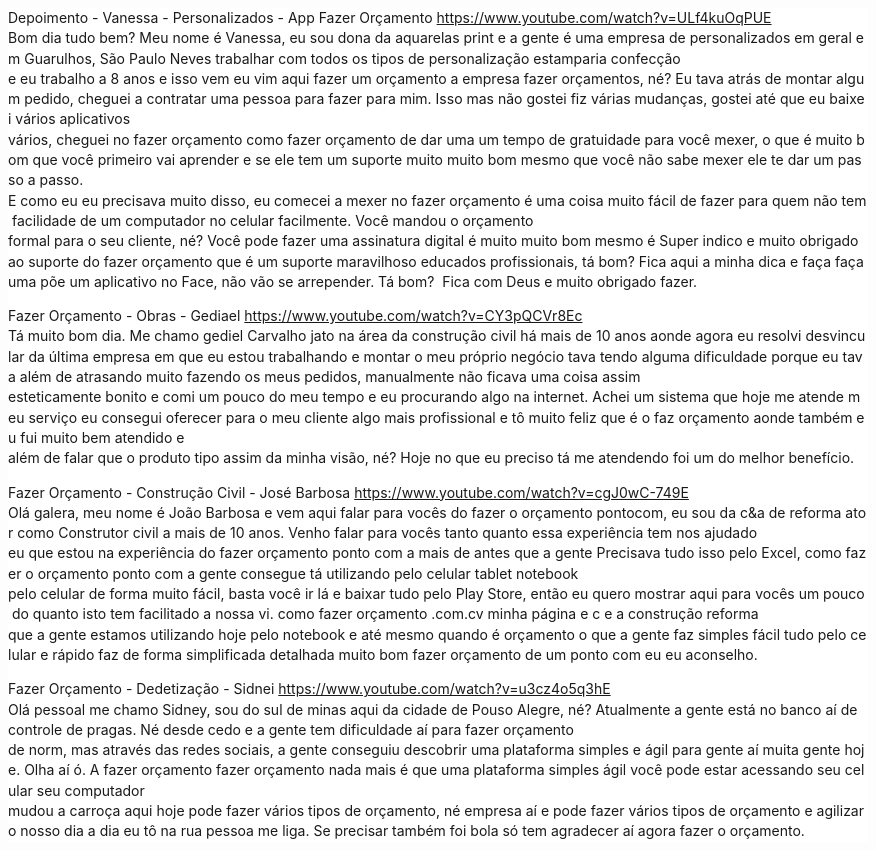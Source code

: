 
Depoimento - Vanessa - Personalizados - App Fazer Orçamento
https://www.youtube.com/watch?v=ULf4kuOqPUE
Bom dia tudo bem? Meu nome é Vanessa, eu sou dona da aquarelas print e a gente é uma empresa de personalizados em geral em Guarulhos, São Paulo Neves trabalhar com todos os tipos de personalização estamparia confecção 
e eu trabalho a 8 anos e isso vem eu vim aqui fazer um orçamento a empresa fazer orçamentos, né? Eu tava atrás de montar algum pedido, cheguei a contratar uma pessoa para fazer para mim. Isso mas não gostei fiz várias mudanças, gostei até que eu baixei vários aplicativos 
vários, cheguei no fazer orçamento como fazer orçamento de dar uma um tempo de gratuidade para você mexer, o que é muito bom que você primeiro vai aprender e se ele tem um suporte muito muito bom mesmo que você não sabe mexer ele te dar um passo a passo. 
E como eu eu precisava muito disso, eu comecei a mexer no fazer orçamento é uma coisa muito fácil de fazer para quem não tem facilidade de um computador no celular facilmente. Você mandou o orçamento 
formal para o seu cliente, né? Você pode fazer uma assinatura digital é muito muito bom mesmo é Super indico e muito obrigado ao suporte do fazer orçamento que é um suporte maravilhoso educados profissionais, tá bom? Fica aqui a minha dica e faça faça uma põe um aplicativo no Face, não vão se arrepender. Tá bom? 
Fica com Deus e muito obrigado fazer. 


Fazer Orçamento - Obras - Gediael
https://www.youtube.com/watch?v=CY3pQCVr8Ec
Tá muito bom dia. Me chamo gediel Carvalho jato na área da construção civil há mais de 10 anos aonde agora eu resolvi desvincular da última empresa em que eu estou trabalhando e montar o meu próprio negócio tava tendo alguma dificuldade porque eu tava além de atrasando muito fazendo os meus pedidos, manualmente não ficava uma coisa assim 
esteticamente bonito e comi um pouco do meu tempo e eu procurando algo na internet. Achei um sistema que hoje me atende meu serviço eu consegui oferecer para o meu cliente algo mais profissional e tô muito feliz que é o faz orçamento aonde também eu fui muito bem atendido e 
além de falar que o produto tipo assim da minha visão, né? Hoje no que eu preciso tá me atendendo foi um do melhor benefício. 

Fazer Orçamento - Construção Civil - José Barbosa
https://www.youtube.com/watch?v=cgJ0wC-749E
Olá galera, meu nome é João Barbosa e vem aqui falar para vocês do fazer o orçamento pontocom, eu sou da c&a de reforma ator como Construtor civil a mais de 10 anos. Venho falar para vocês tanto quanto essa experiência tem nos ajudado 
eu que estou na experiência do fazer orçamento ponto com a mais de antes que a gente Precisava tudo isso pelo Excel, como fazer o orçamento ponto com a gente consegue tá utilizando pelo celular tablet notebook 
pelo celular de forma muito fácil, basta você ir lá e baixar tudo pelo Play Store, então eu quero mostrar aqui para vocês um pouco do quanto isto tem facilitado a nossa vi. como fazer orçamento .com.cv minha página e c e a construção reforma 
que a gente estamos utilizando hoje pelo notebook e até mesmo quando é orçamento o que a gente faz simples fácil tudo pelo celular e rápido faz de forma simplificada detalhada muito bom fazer orçamento de um ponto com eu eu aconselho. 


Fazer Orçamento - Dedetização - Sidnei
https://www.youtube.com/watch?v=u3cz4o5q3hE
Olá pessoal me chamo Sidney, sou do sul de minas aqui da cidade de Pouso Alegre, né? Atualmente a gente está no banco aí de controle de pragas. Né desde cedo e a gente tem dificuldade aí para fazer orçamento 
de norm, mas através das redes sociais, a gente conseguiu descobrir uma plataforma simples e ágil para gente aí muita gente hoje. Olha aí ó. A fazer orçamento fazer orçamento nada mais é que uma plataforma simples ágil você pode estar acessando seu celular seu computador 
mudou a carroça aqui hoje pode fazer vários tipos de orçamento, né empresa aí e pode fazer vários tipos de orçamento e agilizar o nosso dia a dia eu tô na rua pessoa me liga. Se precisar também foi bola só tem agradecer aí agora fazer o orçamento. 
